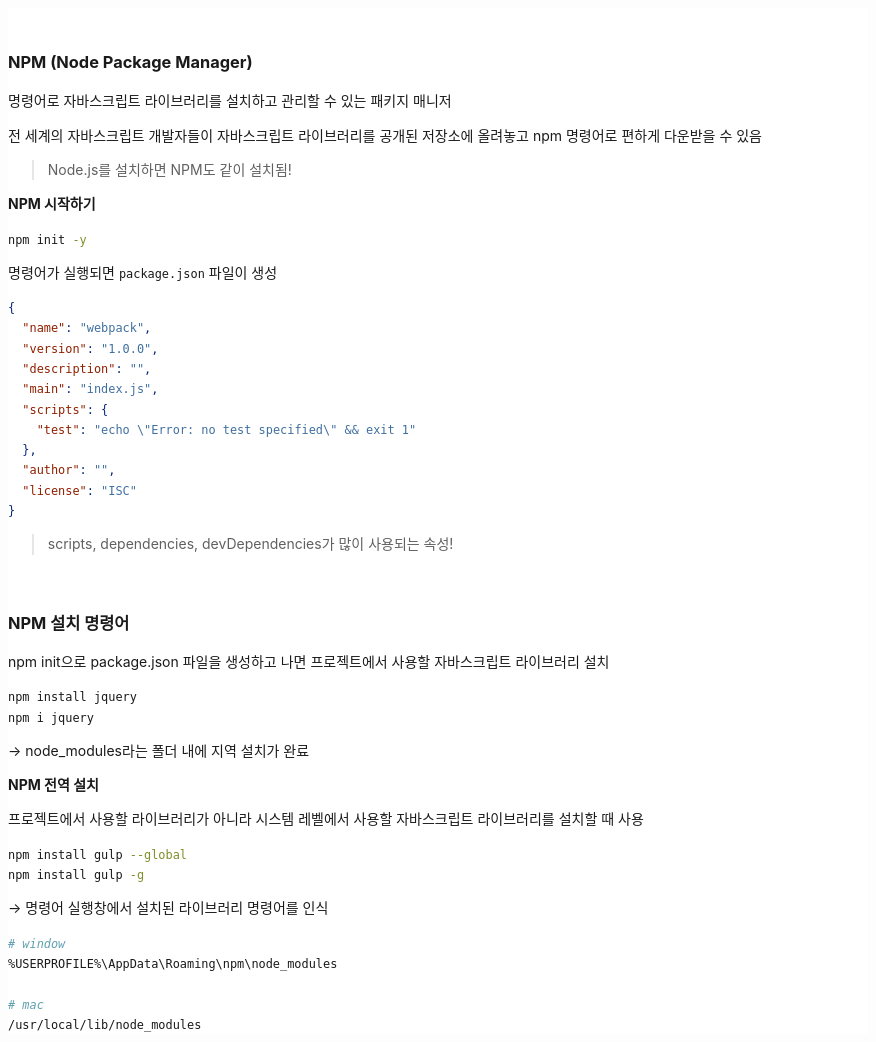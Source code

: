 <br>

### NPM (Node Package Manager)

명령어로 자바스크립트 라이브러리를 설치하고 관리할 수 있는 패키지 매니저

전 세계의 자바스크립트 개발자들이 자바스크립트 라이브러리를 공개된 저장소에 올려놓고 npm 명령어로 편하게 다운받을 수 있음

> Node.js를 설치하면 NPM도 같이 설치됨!

**NPM 시작하기**

```bash
npm init -y
```

명령어가 실행되면 `package.json` 파일이 생성

```json
{
  "name": "webpack",
  "version": "1.0.0",
  "description": "",
  "main": "index.js",
  "scripts": {
    "test": "echo \"Error: no test specified\" && exit 1"
  },
  "author": "",
  "license": "ISC"
}
```

> scripts, dependencies, devDependencies가 많이 사용되는 속성!

<br>

### NPM 설치 명령어

npm init으로 package.json 파일을 생성하고 나면 프로젝트에서 사용할 자바스크립트 라이브러리 설치

```bash
npm install jquery
npm i jquery
```

→ node_modules라는 폴더 내에 지역 설치가 완료

**NPM 전역 설치**

프로젝트에서 사용할 라이브러리가 아니라 시스템 레벨에서 사용할 자바스크립트 라이브러리를 설치할 때 사용

```bash
npm install gulp --global
npm install gulp -g
```

→ 명령어 실행창에서 설치된 라이브러리 명령어를 인식

```bash
# window
%USERPROFILE%\AppData\Roaming\npm\node_modules

# mac
/usr/local/lib/node_modules
```
